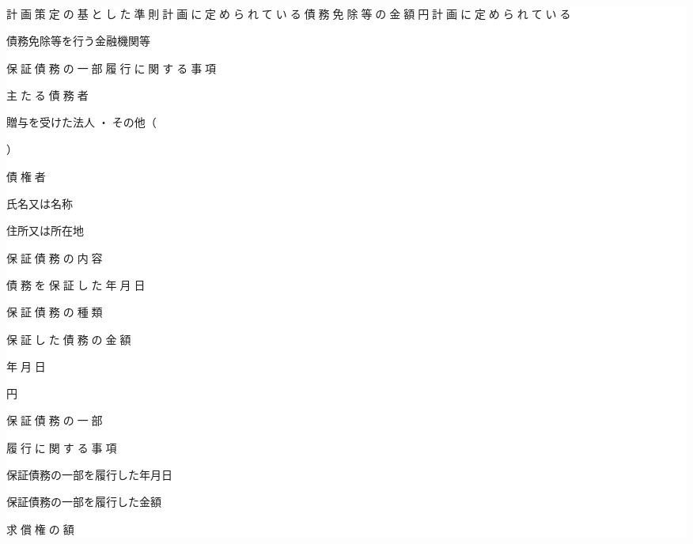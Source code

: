計 画 策 定 の 基 と し た 準 則
計 画 に 定 め ら れ て い る
債 務 免 除 等 の 金 額
 円
計 画 に 定 め ら れ て い る

債務免除等を行う金融機関等


保
証
債
務
の
一
部
履
行
に
関
す
る
事
項

主 た る 債 務 者

贈与を受けた法人 ・ その他（

 ）

債 権 者

氏名又は名称

住所又は所在地

保 証 債 務 の 内 容

債 務 を 保 証 し た 年 月 日

保 証 債 務 の 種 類

保 証 し た 債 務 の 金 額

 年 月 日

円

保 証 債 務 の 一 部

履 行 に 関 す る 事 項

保証債務の一部を履行した年月日

保証債務の一部を履行した金額

求 償 権 の 額


